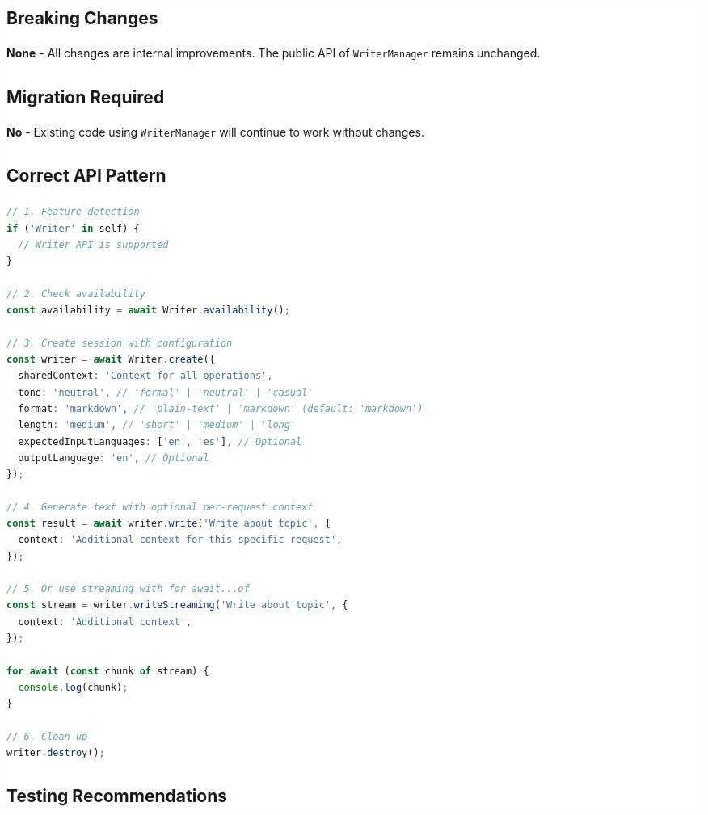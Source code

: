 ## Breaking Changes

**None** - All changes are internal improvements. The public API of `WriterManager` remains unchanged.

## Migration Required

**No** - Existing code using `WriterManager` will continue to work without changes.

## Correct API Pattern

```typescript
// 1. Feature detection
if ('Writer' in self) {
  // Writer API is supported
}

// 2. Check availability
const availability = await Writer.availability();

// 3. Create session with configuration
const writer = await Writer.create({
  sharedContext: 'Context for all operations',
  tone: 'neutral', // 'formal' | 'neutral' | 'casual'
  format: 'markdown', // 'plain-text' | 'markdown' (default: 'markdown')
  length: 'medium', // 'short' | 'medium' | 'long'
  expectedInputLanguages: ['en', 'es'], // Optional
  outputLanguage: 'en', // Optional
});

// 4. Generate text with optional per-request context
const result = await writer.write('Write about topic', {
  context: 'Additional context for this specific request',
});

// 5. Or use streaming with for await...of
const stream = writer.writeStreaming('Write about topic', {
  context: 'Additional context',
});

for await (const chunk of stream) {
  console.log(chunk);
}

// 6. Clean up
writer.destroy();
```

## Testing Recommendations
